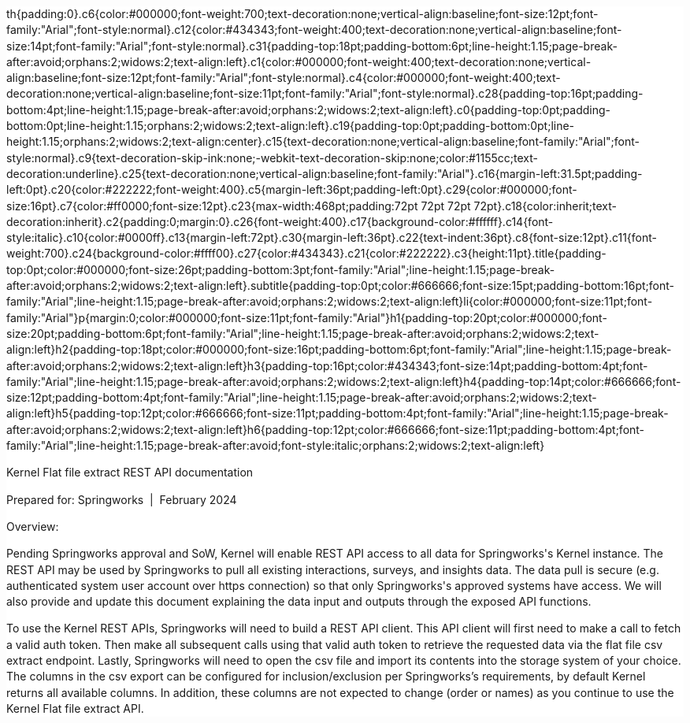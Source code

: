 th{padding:0}.c6{color:#000000;font-weight:700;text-decoration:none;vertical-align:baseline;font-size:12pt;font-family:"Arial";font-style:normal}.c12{color:#434343;font-weight:400;text-decoration:none;vertical-align:baseline;font-size:14pt;font-family:"Arial";font-style:normal}.c31{padding-top:18pt;padding-bottom:6pt;line-height:1.15;page-break-after:avoid;orphans:2;widows:2;text-align:left}.c1{color:#000000;font-weight:400;text-decoration:none;vertical-align:baseline;font-size:12pt;font-family:"Arial";font-style:normal}.c4{color:#000000;font-weight:400;text-decoration:none;vertical-align:baseline;font-size:11pt;font-family:"Arial";font-style:normal}.c28{padding-top:16pt;padding-bottom:4pt;line-height:1.15;page-break-after:avoid;orphans:2;widows:2;text-align:left}.c0{padding-top:0pt;padding-bottom:0pt;line-height:1.15;orphans:2;widows:2;text-align:left}.c19{padding-top:0pt;padding-bottom:0pt;line-height:1.15;orphans:2;widows:2;text-align:center}.c15{text-decoration:none;vertical-align:baseline;font-family:"Arial";font-style:normal}.c9{text-decoration-skip-ink:none;-webkit-text-decoration-skip:none;color:#1155cc;text-decoration:underline}.c25{text-decoration:none;vertical-align:baseline;font-family:"Arial"}.c16{margin-left:31.5pt;padding-left:0pt}.c20{color:#222222;font-weight:400}.c5{margin-left:36pt;padding-left:0pt}.c29{color:#000000;font-size:16pt}.c7{color:#ff0000;font-size:12pt}.c23{max-width:468pt;padding:72pt 72pt 72pt 72pt}.c18{color:inherit;text-decoration:inherit}.c2{padding:0;margin:0}.c26{font-weight:400}.c17{background-color:#ffffff}.c14{font-style:italic}.c10{color:#0000ff}.c13{margin-left:72pt}.c30{margin-left:36pt}.c22{text-indent:36pt}.c8{font-size:12pt}.c11{font-weight:700}.c24{background-color:#ffff00}.c27{color:#434343}.c21{color:#222222}.c3{height:11pt}.title{padding-top:0pt;color:#000000;font-size:26pt;padding-bottom:3pt;font-family:"Arial";line-height:1.15;page-break-after:avoid;orphans:2;widows:2;text-align:left}.subtitle{padding-top:0pt;color:#666666;font-size:15pt;padding-bottom:16pt;font-family:"Arial";line-height:1.15;page-break-after:avoid;orphans:2;widows:2;text-align:left}li{color:#000000;font-size:11pt;font-family:"Arial"}p{margin:0;color:#000000;font-size:11pt;font-family:"Arial"}h1{padding-top:20pt;color:#000000;font-size:20pt;padding-bottom:6pt;font-family:"Arial";line-height:1.15;page-break-after:avoid;orphans:2;widows:2;text-align:left}h2{padding-top:18pt;color:#000000;font-size:16pt;padding-bottom:6pt;font-family:"Arial";line-height:1.15;page-break-after:avoid;orphans:2;widows:2;text-align:left}h3{padding-top:16pt;color:#434343;font-size:14pt;padding-bottom:4pt;font-family:"Arial";line-height:1.15;page-break-after:avoid;orphans:2;widows:2;text-align:left}h4{padding-top:14pt;color:#666666;font-size:12pt;padding-bottom:4pt;font-family:"Arial";line-height:1.15;page-break-after:avoid;orphans:2;widows:2;text-align:left}h5{padding-top:12pt;color:#666666;font-size:11pt;padding-bottom:4pt;font-family:"Arial";line-height:1.15;page-break-after:avoid;orphans:2;widows:2;text-align:left}h6{padding-top:12pt;color:#666666;font-size:11pt;padding-bottom:4pt;font-family:"Arial";line-height:1.15;page-break-after:avoid;font-style:italic;orphans:2;widows:2;text-align:left}

Kernel Flat file extract REST API documentation

Prepared for: Springworks  |  February 2024

Overview:

Pending Springworks approval and SoW, Kernel will enable REST API access to all data for Springworks's Kernel instance. The REST API may be used by Springworks to pull all existing interactions, surveys, and insights data. The data pull is secure (e.g. authenticated system user account over https connection) so that only Springworks's approved systems have access. We will also provide and update this document explaining the data input and outputs through the exposed API functions.

To use the Kernel REST APIs, Springworks will need to build a REST API client. This API client will first need to make a call to fetch a valid auth token. Then make all subsequent calls using that valid auth token to retrieve the requested data via the flat file csv extract endpoint. Lastly, Springworks will need to open the csv file and import its contents into the storage system of your choice. The columns in the csv export can be configured for inclusion/exclusion per Springworks’s requirements, by default Kernel returns all available columns. In addition, these columns are not expected to change (order or names) as you continue to use the Kernel Flat file extract API.
